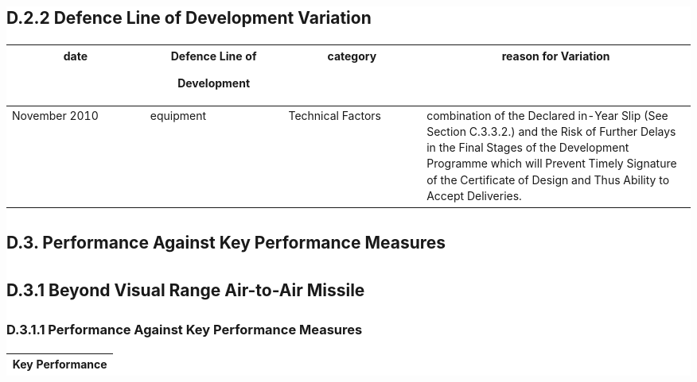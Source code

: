 ## D.2.2 Defence Line of Development Variation

<table>
<colgroup>
<col Style="Width: 20%" />
<col Style="Width: 20%" />
<col Style="Width: 20%" />
<col Style="Width: 39%" />
</Colgroup>
<thead>
<tr>
<th>date</Th>
<th>
Defence Line of

Development</Th>
<th>category</Th>
<th>reason for Variation</Th>
</Tr>
</Thead>
<tbody>
<tr>
<td>
November 2010
</Td>
<td>equipment</Td>
<td>
Technical Factors
</Td>
<td>combination of the Declared in-Year Slip (See Section C.3.3.2.) and the Risk of Further Delays in the Final Stages of the Development Programme which will Prevent Timely Signature of the Certificate of Design and Thus Ability to Accept Deliveries.</Td>
</Tr>
</Tbody>
</Table>

## D.3. Performance Against Key Performance Measures

## D.3.1 Beyond Visual Range Air-to-Air Missile

### D.3.1.1 Performance Against Key Performance Measures

<table>
<colgroup>
<col Style="Width: 20%" />
<col Style="Width: 20%" />
<col Style="Width: 20%" />
<col Style="Width: 20%" />
<col Style="Width: 19%" />
</Colgroup>
<thead>
<tr>
<th>
Key Performance
